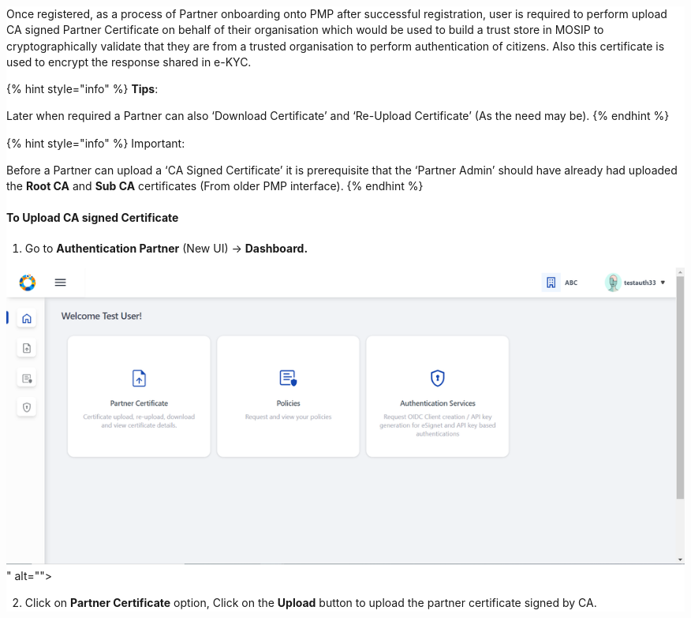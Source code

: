 Once registered, as a process of Partner onboarding onto PMP after successful registration, user is required to perform upload CA signed Partner Certificate on behalf of their organisation which would be used to build a trust store in MOSIP to cryptographically validate that they are from a trusted organisation to perform authentication of citizens. Also this certificate is used to encrypt the response shared in e-KYC.

{% hint style="info" %}
**Tips**:

Later when required a Partner can also ‘Download Certificate’ and ‘Re-Upload Certificate’ (As the need may be).
{% endhint %}

{% hint style="info" %}
Important:

Before a Partner can upload a ‘CA Signed Certificate’ it is prerequisite that the ‘Partner Admin’ should have already had uploaded the **Root CA** and **Sub CA** certificates (From older PMP interface).
{% endhint %}

#### To Upload CA signed Certificate

1. Go to **Authentication Partner** (New UI) -> **Dashboard.**

![image](images/pms_dashboard.png) " alt=""><figcaption></figcaption></figure>

2. Click on **Partner Certificate** option, Click on the **Upload** button to upload the partner certificate signed by CA.
